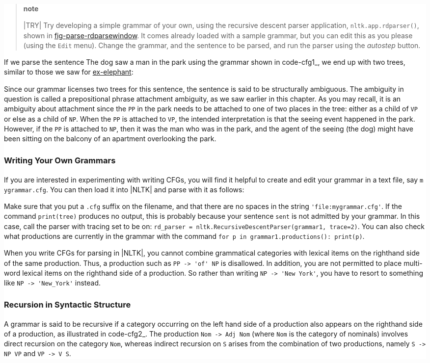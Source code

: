 > **note**
>
> |TRY| Try developing a simple grammar of your own, using the recursive
> descent parser application, `nltk.app.rdparser()`, shown in
> [fig-parse-rdparsewindow](..%20figure::%20../images/parse_rdparsewindow.png:scale:%20100).
> It comes already loaded with a sample grammar, but you can edit this
> as you please (using the `Edit` menu). Change the grammar, and the
> sentence to be parsed, and run the parser using the *autostep* button.

If we parse the sentence The dog saw a man in the park using the grammar
shown in code-cfg1\_, we end up with two trees, similar to those we saw
for [ex-elephant](..%20ex::):

Since our grammar licenses two trees for this sentence, the sentence is
said to be structurally ambiguous. The ambiguity in question is called a
prepositional phrase attachment ambiguity, as we saw earlier in this
chapter. As you may recall, it is an ambiguity about attachment since
the `PP` in the park needs to be attached to one of two places in the
tree: either as a child of `VP` or else as a child of `NP`. When the
`PP` is attached to `VP`, the intended interpretation is that the seeing
event happened in the park. However, if the `PP` is attached to `NP`,
then it was the man who was in the park, and the agent of the seeing
(the dog) might have been sitting on the balcony of an apartment
overlooking the park.

### Writing Your Own Grammars

If you are interested in experimenting with writing CFGs, you will find
it helpful to create and edit your grammar in a text file, say
`mygrammar.cfg`. You can then load it into |NLTK| and parse with it as
follows:

Make sure that you put a `.cfg` suffix on the filename, and that there
are no spaces in the string `'file:mygrammar.cfg'`. If the command
`print(tree)` produces no output, this is probably because your sentence
`sent` is not admitted by your grammar. In this case, call the parser
with tracing set to be on:
`rd_parser = nltk.RecursiveDescentParser(grammar1, trace=2)`. You can
also check what productions are currently in the grammar with the
command `for p in grammar1.productions(): print(p)`.

When you write CFGs for parsing in |NLTK|, you cannot combine
grammatical categories with lexical items on the righthand side of the
same production. Thus, a production such as `PP -> 'of' NP` is
disallowed. In addition, you are not permitted to place multi-word
lexical items on the righthand side of a production. So rather than
writing `NP -> 'New York'`, you have to resort to something like
`NP -> 'New_York'` instead.

### Recursion in Syntactic Structure

A grammar is said to be recursive if a category occurring on the left
hand side of a production also appears on the righthand side of a
production, as illustrated in code-cfg2\_. The production
`Nom -> Adj Nom` (where `Nom` is the category of nominals) involves
direct recursion on the category `Nom`, whereas indirect recursion on
`S` arises from the combination of two productions, namely `S -> NP VP`
and `VP -> V S`.
